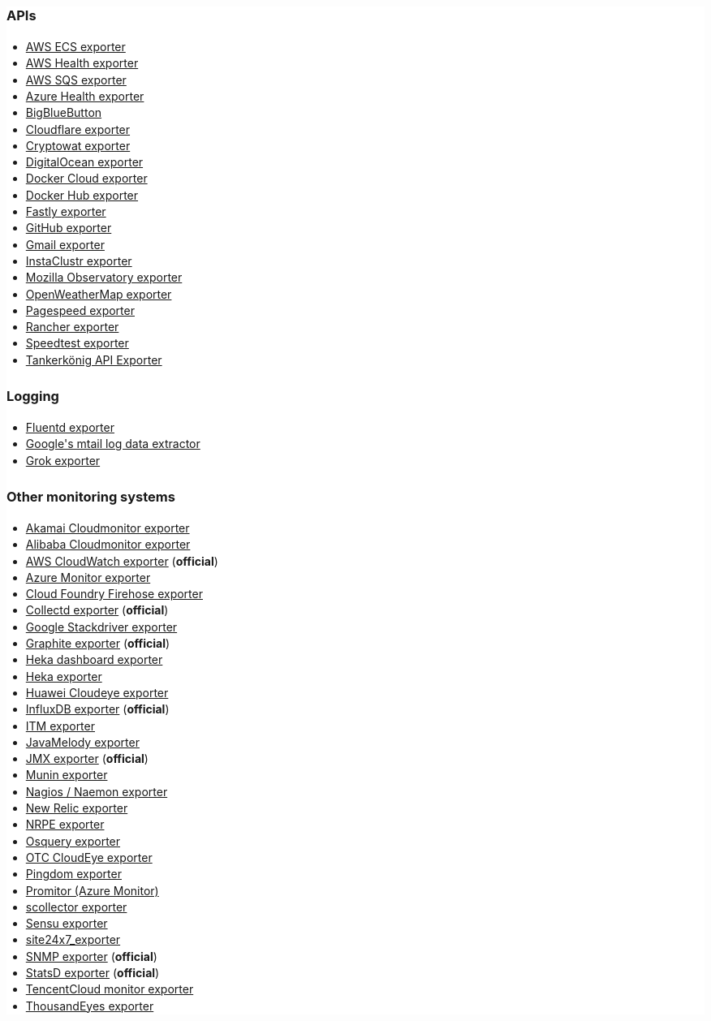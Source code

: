 ### APIs

- [AWS ECS exporter](https://github.com/slok/ecs-exporter)
- [AWS Health exporter](https://github.com/Jimdo/aws-health-exporter)
- [AWS SQS exporter](https://github.com/jmal98/sqs_exporter)
- [Azure Health exporter](https://github.com/FXinnovation/azure-health-exporter)
- [BigBlueButton](https://github.com/greenstatic/bigbluebutton-exporter)
- [Cloudflare exporter](https://gitlab.com/gitlab-org/cloudflare_exporter)
- [Cryptowat exporter](https://github.com/nbarrientos/cryptowat_exporter)
- [DigitalOcean exporter](https://github.com/metalmatze/digitalocean_exporter)
- [Docker Cloud exporter](https://github.com/infinityworksltd/docker-cloud-exporter)
- [Docker Hub exporter](https://github.com/infinityworksltd/docker-hub-exporter)
- [Fastly exporter](https://github.com/peterbourgon/fastly-exporter)
- [GitHub exporter](https://github.com/infinityworksltd/github-exporter)
- [Gmail exporter](https://github.com/jamesread/prometheus-gmail-exporter/)
- [InstaClustr exporter](https://github.com/fcgravalos/instaclustr_exporter)
- [Mozilla Observatory exporter](https://github.com/Jimdo/observatory-exporter)
- [OpenWeatherMap exporter](https://github.com/RichiH/openweathermap_exporter)
- [Pagespeed exporter](https://github.com/foomo/pagespeed_exporter)
- [Rancher exporter](https://github.com/infinityworksltd/prometheus-rancher-exporter)
- [Speedtest exporter](https://github.com/nlamirault/speedtest_exporter)
- [Tankerkönig API Exporter](https://github.com/lukasmalkmus/tankerkoenig_exporter)

### Logging

- [Fluentd exporter](https://github.com/V3ckt0r/fluentd_exporter)
- [Google's mtail log data extractor](https://github.com/google/mtail)
- [Grok exporter](https://github.com/fstab/grok_exporter)

### Other monitoring systems

- [Akamai Cloudmonitor exporter](https://github.com/ExpressenAB/cloudmonitor_exporter)
- [Alibaba Cloudmonitor exporter](https://github.com/aylei/aliyun-exporter)
- [AWS CloudWatch exporter](https://github.com/prometheus/cloudwatch_exporter) (**official**)
- [Azure Monitor exporter](https://github.com/RobustPerception/azure_metrics_exporter)
- [Cloud Foundry Firehose exporter](https://github.com/cloudfoundry-community/firehose_exporter)
- [Collectd exporter](https://github.com/prometheus/collectd_exporter) (**official**)
- [Google Stackdriver exporter](https://github.com/frodenas/stackdriver_exporter)
- [Graphite exporter](https://github.com/prometheus/graphite_exporter) (**official**)
- [Heka dashboard exporter](https://github.com/docker-infra/heka_exporter)
- [Heka exporter](https://github.com/imgix/heka_exporter)
- [Huawei Cloudeye exporter](https://github.com/huaweicloud/cloudeye-exporter)
- [InfluxDB exporter](https://github.com/prometheus/influxdb_exporter) (**official**)
- [ITM exporter](https://github.com/rafal-szypulka/itm_exporter)
- [JavaMelody exporter](https://github.com/fschlag/javamelody-prometheus-exporter)
- [JMX exporter](https://github.com/prometheus/jmx_exporter) (**official**)
- [Munin exporter](https://github.com/pvdh/munin_exporter)
- [Nagios / Naemon exporter](https://github.com/Griesbacher/Iapetos)
- [New Relic exporter](https://github.com/mrf/newrelic_exporter)
- [NRPE exporter](https://github.com/robustperception/nrpe_exporter)
- [Osquery exporter](https://github.com/zwopir/osquery_exporter)
- [OTC CloudEye exporter](https://github.com/tiagoReichert/otc-cloudeye-prometheus-exporter)
- [Pingdom exporter](https://github.com/giantswarm/prometheus-pingdom-exporter)
- [Promitor (Azure Monitor)](https://promitor.io/)
- [scollector exporter](https://github.com/tgulacsi/prometheus_scollector)
- [Sensu exporter](https://github.com/reachlin/sensu_exporter)
- [site24x7_exporter](https://github.com/svenstaro/site24x7_exporter)
- [SNMP exporter](https://github.com/prometheus/snmp_exporter) (**official**)
- [StatsD exporter](https://github.com/prometheus/statsd_exporter) (**official**)
- [TencentCloud monitor exporter](https://github.com/tencentyun/tencentcloud-exporter)
- [ThousandEyes exporter](https://github.com/sapcc/1000eyes_exporter)
